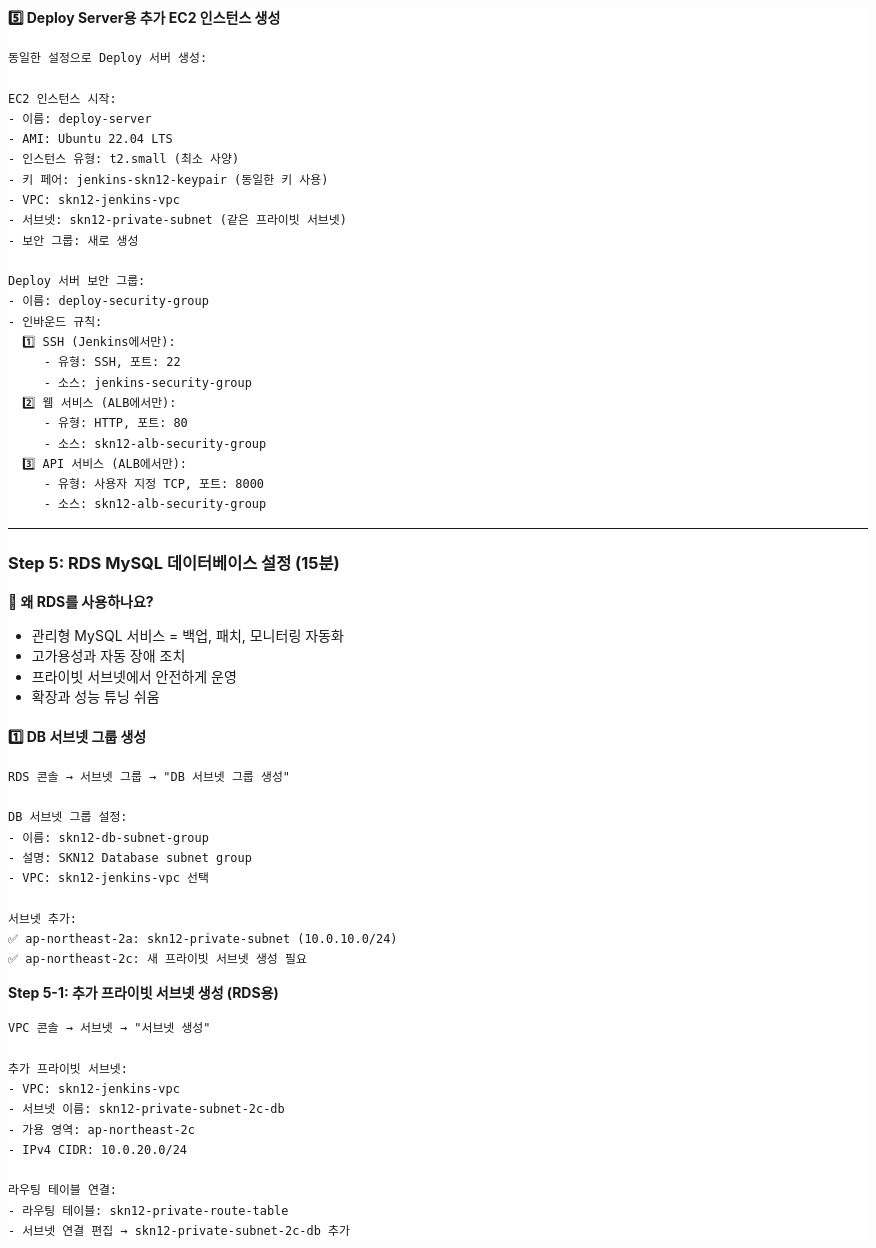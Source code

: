 #### 5️⃣ Deploy Server용 추가 EC2 인스턴스 생성
```
동일한 설정으로 Deploy 서버 생성:

EC2 인스턴스 시작:
- 이름: deploy-server
- AMI: Ubuntu 22.04 LTS
- 인스턴스 유형: t2.small (최소 사양)
- 키 페어: jenkins-skn12-keypair (동일한 키 사용)
- VPC: skn12-jenkins-vpc
- 서브넷: skn12-private-subnet (같은 프라이빗 서브넷)
- 보안 그룹: 새로 생성

Deploy 서버 보안 그룹:
- 이름: deploy-security-group
- 인바운드 규칙:
  1️⃣ SSH (Jenkins에서만):
     - 유형: SSH, 포트: 22
     - 소스: jenkins-security-group
  2️⃣ 웹 서비스 (ALB에서만):
     - 유형: HTTP, 포트: 80
     - 소스: skn12-alb-security-group
  3️⃣ API 서비스 (ALB에서만):
     - 유형: 사용자 지정 TCP, 포트: 8000
     - 소스: skn12-alb-security-group
```

---

### Step 5: RDS MySQL 데이터베이스 설정 (15분)

**🤔 왜 RDS를 사용하나요?**
- 관리형 MySQL 서비스 = 백업, 패치, 모니터링 자동화
- 고가용성과 자동 장애 조치
- 프라이빗 서브넷에서 안전하게 운영
- 확장과 성능 튜닝 쉬움

#### 1️⃣ DB 서브넷 그룹 생성
```
RDS 콘솔 → 서브넷 그룹 → "DB 서브넷 그룹 생성"

DB 서브넷 그룹 설정:
- 이름: skn12-db-subnet-group
- 설명: SKN12 Database subnet group
- VPC: skn12-jenkins-vpc 선택

서브넷 추가:
✅ ap-northeast-2a: skn12-private-subnet (10.0.10.0/24)
✅ ap-northeast-2c: 새 프라이빗 서브넷 생성 필요
```

**Step 5-1: 추가 프라이빗 서브넷 생성 (RDS용)**
```
VPC 콘솔 → 서브넷 → "서브넷 생성"

추가 프라이빗 서브넷:
- VPC: skn12-jenkins-vpc
- 서브넷 이름: skn12-private-subnet-2c-db
- 가용 영역: ap-northeast-2c
- IPv4 CIDR: 10.0.20.0/24

라우팅 테이블 연결:
- 라우팅 테이블: skn12-private-route-table
- 서브넷 연결 편집 → skn12-private-subnet-2c-db 추가
```
